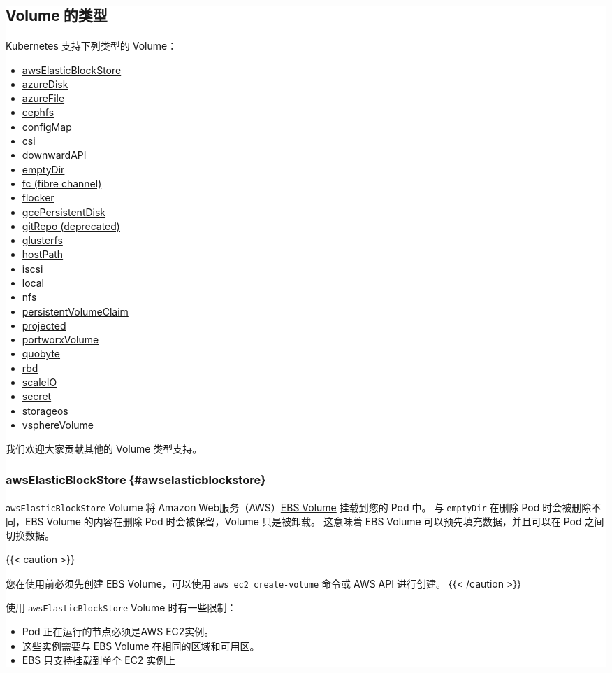 

## Volume 的类型

Kubernetes 支持下列类型的 Volume：


   * [awsElasticBlockStore](#awselasticblockstore)
   * [azureDisk](#azuredisk)
   * [azureFile](#azurefile)
   * [cephfs](#cephfs)
   * [configMap](#configmap)
   * [csi](#csi)
   * [downwardAPI](#downwardapi)
   * [emptyDir](#emptydir)
   * [fc (fibre channel)](#fc)
   * [flocker](#flocker)
   * [gcePersistentDisk](#gcepersistentdisk)
   * [gitRepo (deprecated)](#gitrepo)
   * [glusterfs](#glusterfs)
   * [hostPath](#hostpath)
   * [iscsi](#iscsi)
   * [local](#local)
   * [nfs](#nfs)
   * [persistentVolumeClaim](#persistentvolumeclaim)
   * [projected](#projected)
   * [portworxVolume](#portworxvolume)
   * [quobyte](#quobyte)
   * [rbd](#rbd)
   * [scaleIO](#scaleio)
   * [secret](#secret)
   * [storageos](#storageos)
   * [vsphereVolume](#vspherevolume)



我们欢迎大家贡献其他的 Volume 类型支持。

### awsElasticBlockStore {#awselasticblockstore}



`awsElasticBlockStore` Volume 将 Amazon Web服务（AWS）[EBS Volume](http://aws.amazon.com/ebs/) 挂载到您的 Pod 中。
与 `emptyDir` 在删除 Pod 时会被删除不同，EBS Volume 的内容在删除 Pod 时会被保留，Volume 只是被卸载。
这意味着 EBS Volume 可以预先填充数据，并且可以在 Pod 之间切换数据。

{{< caution >}}

您在使用前必须先创建 EBS Volume，可以使用 `aws ec2 create-volume` 命令或 AWS API 进行创建。
{{< /caution >}}



使用 `awsElasticBlockStore` Volume 时有一些限制：

* Pod 正在运行的节点必须是AWS EC2实例。
* 这些实例需要与 EBS Volume 在相同的区域和可用区。
* EBS 只支持挂载到单个 EC2 实例上
